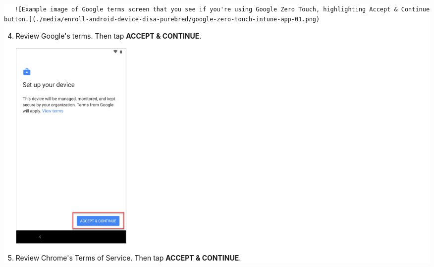        ![Example image of Google terms screen that you see if you're using Google Zero Touch, highlighting Accept & Continue button.](./media/enroll-android-device-disa-purebred/google-zero-touch-intune-app-01.png)   
   
4. Review Google's terms. Then tap **ACCEPT & CONTINUE**.  

      ![Example image of Google terms screen, highlighting Accept & Continue button.](./media/enroll-android-device-disa-purebred/fully-managed-intune-app-04.png)   

5. Review Chrome's Terms of Service. Then tap **ACCEPT & CONTINUE**.  
